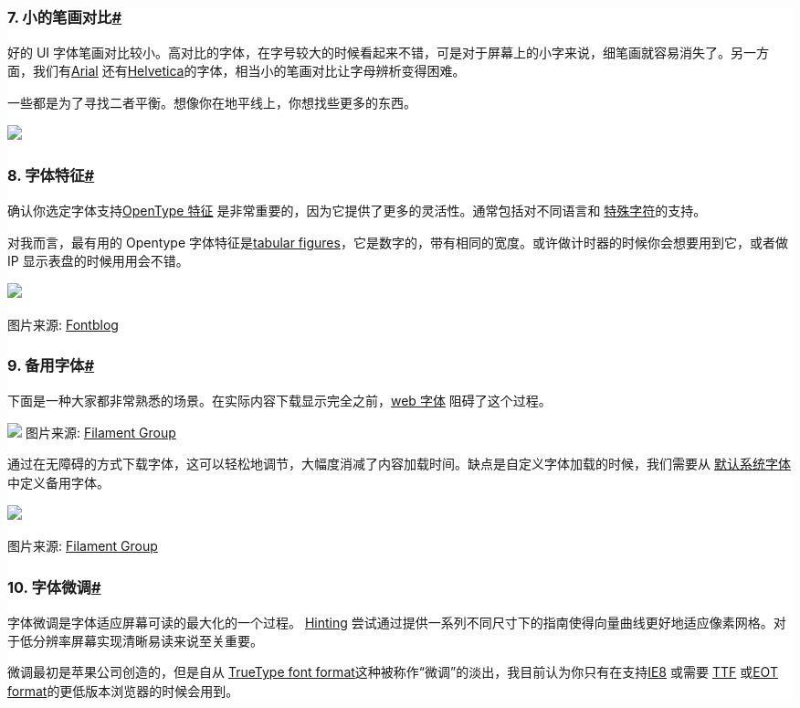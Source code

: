 ### 7\. 小的笔画对比[#](https://viljamis.com/2016/typography-for-user-interfaces/#7-low-stroke-contrast "Right click to copy a link to #7-low-stroke-contrast")

好的 UI 字体笔画对比较小。高对比的字体，在字号较大的时候看起来不错，可是对于屏幕上的小字来说，细笔画就容易消失了。另一方面，我们有[Arial](https://en.wikipedia.org/wiki/Arial) 还有[Helvetica](https://en.wikipedia.org/wiki/Helvetica)的字体，相当小的笔画对比让字母辨析变得困难。


一些都是为了寻找二者平衡。想像你在地平线上，你想找些更多的东西。

![](https://viljamis.com/type-for-ui/img/contrast.svg)

### 8\. 字体特征[#](https://viljamis.com/2016/typography-for-user-interfaces/#8-opentype-features "Right click to copy a link to #8-opentype-features")

确认你选定字体支持[OpenType 特征](https://typofonderie.com/font-support/opentype-features/) 是非常重要的，因为它提供了更多的灵活性。通常包括对不同语言和 [特殊字符](https://en.wikipedia.org/wiki/List_of_Unicode_characters)的支持。


对我而言，最有用的 Opentype 字体特征是[tabular figures](https://www.fonts.com/content/learning/fontology/level-3/numbers/proportional-vs-tabular-figures)，它是数字的，带有相同的宽度。或许做计时器的时候你会想要用到它，或者做 IP 显示表盘的时候用用会不错。

![](http://ac-Myg6wSTV.clouddn.com/4d4aaafae8af043b335e.png) <span class="desc">

图片来源: [Fontblog](http://www.fontblog.de/das-ende-der-postscript-type-1-schriften/)</span>

### 9\. 备用字体[#](https://viljamis.com/2016/typography-for-user-interfaces/#9-fallback-fonts "Right click to copy a link to #9-fallback-fonts")

下面是一种大家都非常熟悉的场景。在实际内容下载显示完全之前，[web 字体](https://en.wikipedia.org/wiki/Web_typography) 阻碍了这个过程。

![](http://ac-Myg6wSTV.clouddn.com/c78ea12592cc07fdc519.png) <span class="desc">
图片来源: [Filament Group](https://www.filamentgroup.com/lab/weight-wait.html)</span>

通过在无障碍的方式下载字体，这可以轻松地调节，大幅度消减了内容加载时间。缺点是自定义字体加载的时候，我们需要从 [默认系统字体](http://www.granneman.com/webdev/coding/css/fonts-and-formatting/default-fonts/)中定义备用字体。


![](http://ac-Myg6wSTV.clouddn.com/7351c4f5beff01c1bb7a.png) 

<span class="desc">图片来源: [Filament Group](https://www.filamentgroup.com/lab/weight-wait.html)</span>

### 10\. 字体微调[#](https://viljamis.com/2016/typography-for-user-interfaces/#10-hinting "Right click to copy a link to #10-hinting")


字体微调是字体适应屏幕可读的最大化的一个过程。 [Hinting](https://en.wikipedia.org/wiki/Font_hinting) 
尝试通过提供一系列不同尺寸下的指南使得向量曲线更好地适应像素网格。对于低分辨率屏幕实现清晰易读来说至关重要。

微调最初是苹果公司创造的，但是自从 [TrueType font format](https://en.wikipedia.org/wiki/TrueType)这种被称作“微调”的淡出，我目前认为你只有在支持[IE8](https://en.wikipedia.org/wiki/Internet_Explorer_8) 或需要 [TTF](https://viljamis.com/2016/typography-for-user-interfaces/%28https://en.wikipedia.org/wiki/TrueType%29) 或[EOT format](https://en.wikipedia.org/wiki/Embedded_OpenType)的更低版本浏览器的时候会用到。
